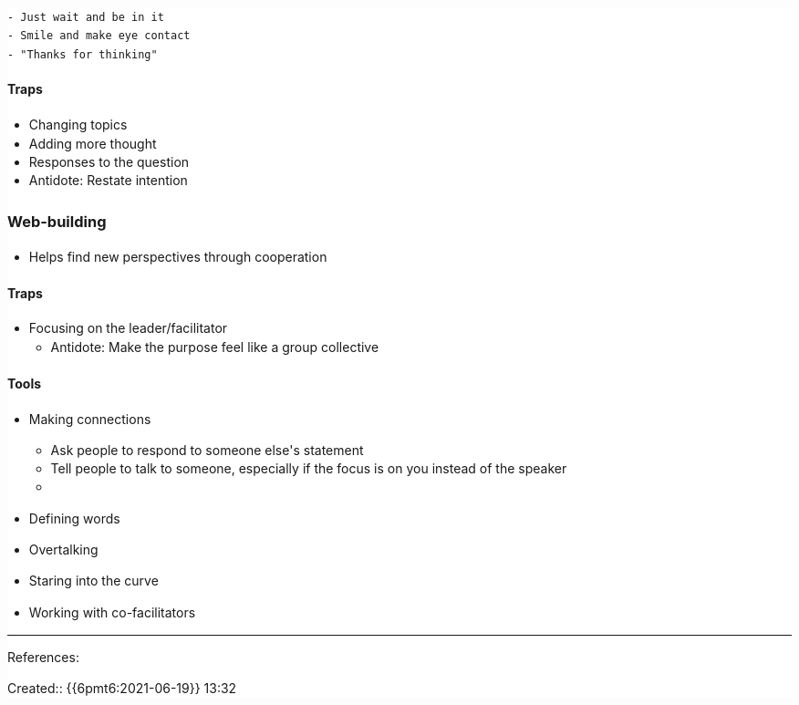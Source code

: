 	- Just wait and be in it
	- Smile and make eye contact
	- "Thanks for thinking"
#### Traps
- Changing topics
- Adding more thought
- Responses to the question
- Antidote: Restate intention
### Web-building
- Helps find new perspectives through cooperation
#### Traps
- Focusing on the leader/facilitator
	- Antidote: Make the purpose feel like a group collective
#### Tools
- Making connections
	- Ask people to respond to someone else's statement
	- Tell people to talk to someone, especially if the focus is on you instead of the speaker
	- 


- Defining words
- Overtalking
- Staring into the curve
- Working with co-facilitators
___
References:

Created:: {{6pmt6:2021-06-19}} 13:32
